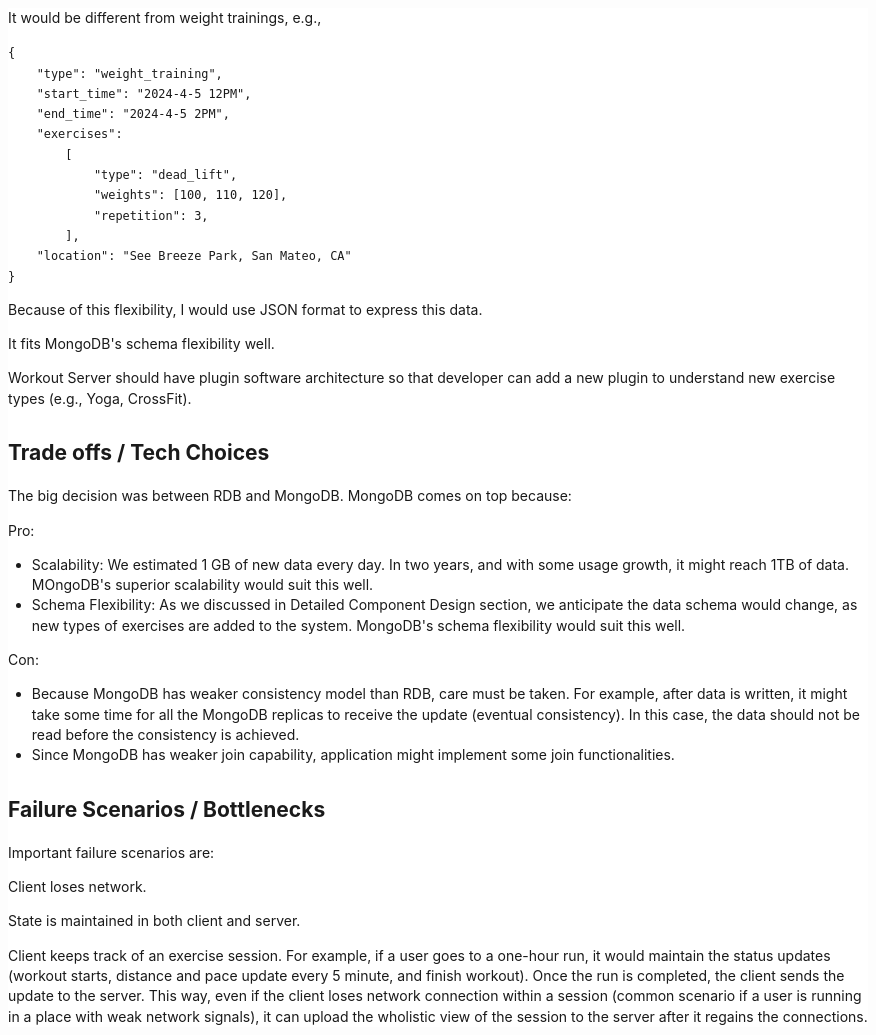 It would be different from weight trainings, e.g.,

```
{
    "type": "weight_training",
    "start_time": "2024-4-5 12PM",
    "end_time": "2024-4-5 2PM",
    "exercises": 
        [
            "type": "dead_lift",
            "weights": [100, 110, 120],
            "repetition": 3,
        ],
    "location": "See Breeze Park, San Mateo, CA"
}
```

Because of this flexibility, I would use JSON format to express this data.

It fits MongoDB's schema flexibility well. 

Workout Server should have plugin software architecture so that developer can add a new plugin to understand new exercise types (e.g., Yoga, CrossFit).

## Trade offs / Tech Choices

The big decision was between RDB and MongoDB.
MongoDB comes on top because:

Pro:
* Scalability: We estimated 1 GB of new data every day. In two years, and with some usage growth, it might reach 1TB of data. MOngoDB's superior scalability would suit this well. 
* Schema Flexibility: As we discussed in Detailed Component Design section, we anticipate the data schema would change, as new types of exercises are added to the system. MongoDB's schema flexibility would suit this well.

Con:
* Because MongoDB has weaker consistency model than RDB, care must be taken. For example, after data is written, it might take some time for all the MongoDB replicas to receive the update (eventual consistency). In this case, the data should not be read before the consistency is achieved.
* Since MongoDB has weaker join capability, application might implement some join functionalities. 

## Failure Scenarios / Bottlenecks
Important failure scenarios are:

Client loses network.

State is maintained in both client and server.

Client keeps track of an exercise session. For example, if a user goes to a one-hour run, it would maintain the status updates (workout starts, distance and pace update every 5 minute, and finish workout). Once the run is completed, the client sends the update to the server. This way, even if the client loses network connection within a session (common scenario if a user is running in a place with weak network signals), it can upload the wholistic view of the session to the server after it regains the connections.
